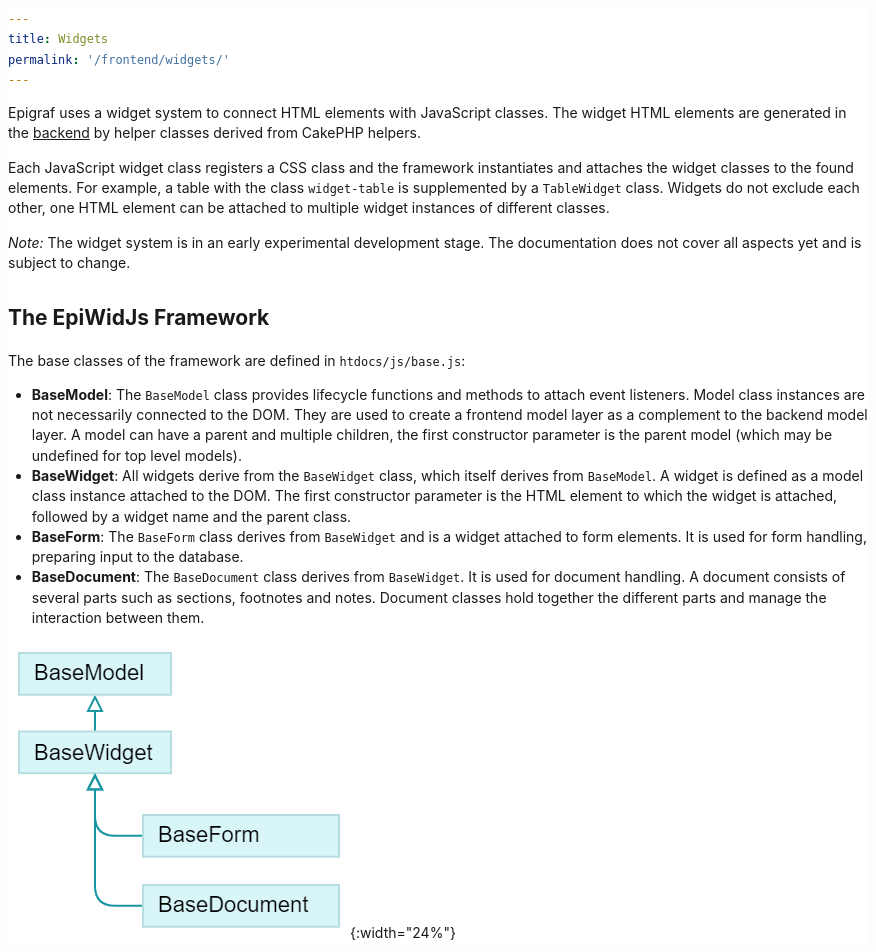 ```yaml
---
title: Widgets
permalink: '/frontend/widgets/'
---
```


Epigraf uses a widget system to connect HTML elements with JavaScript classes.
The widget HTML elements are generated in the [backend](/backend/view) by helper classes derived from CakePHP helpers.

Each JavaScript widget class registers a CSS class and the framework instantiates and attaches the widget classes
to the found elements. For example, a table with the class `widget-table` is supplemented by a `TableWidget` class.
Widgets do not exclude each other, one HTML element can be attached to multiple widget instances of different classes.

*Note:* The widget system is in an early experimental development stage.
The documentation does not cover all aspects yet and is subject to change.

## The EpiWidJs Framework

The base classes of the framework are defined in `htdocs/js/base.js`:
- **BaseModel**: The `BaseModel` class provides lifecycle functions and methods to attach event listeners.
  Model class instances are not necessarily connected to the DOM.
  They are used to create a frontend model layer as a complement to the backend model layer.
  A model can have a parent and multiple children, the first constructor parameter is the parent model
  (which may be undefined for top level models).
- **BaseWidget**: All widgets derive from the `BaseWidget` class, which itself derives from `BaseModel`.
  A widget is defined as a model class instance attached to the DOM.
  The first constructor parameter is the HTML element to which the widget is attached,
  followed by a widget name and the parent class.
- **BaseForm**: The `BaseForm` class derives from `BaseWidget` and is a widget attached to form elements.
  It is used for form handling, preparing input to the database.
- **BaseDocument**: The `BaseDocument` class derives from `BaseWidget`. It is used for document handling.
  A document consists of several parts such as sections, footnotes and notes.
  Document classes hold together the different parts and manage the interaction between them.

![Inheritance hierarchy](../assets/img/classes-widget-basemodel.png){:width="24%"}
